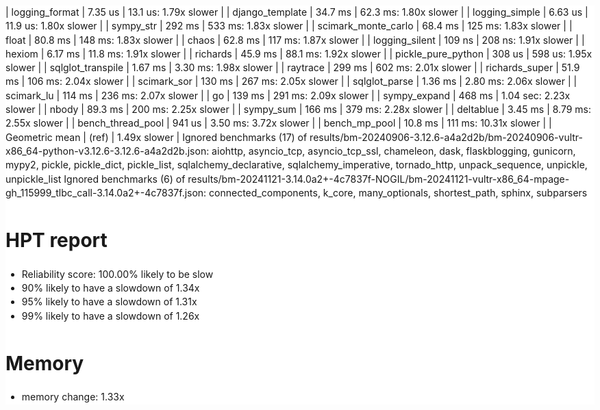 | logging_format             | 7.35 us                                                | 13.1 us: 1.79x slower                                                |
| django_template            | 34.7 ms                                                | 62.3 ms: 1.80x slower                                                |
| logging_simple             | 6.63 us                                                | 11.9 us: 1.80x slower                                                |
| sympy_str                  | 292 ms                                                 | 533 ms: 1.83x slower                                                 |
| scimark_monte_carlo        | 68.4 ms                                                | 125 ms: 1.83x slower                                                 |
| float                      | 80.8 ms                                                | 148 ms: 1.83x slower                                                 |
| chaos                      | 62.8 ms                                                | 117 ms: 1.87x slower                                                 |
| logging_silent             | 109 ns                                                 | 208 ns: 1.91x slower                                                 |
| hexiom                     | 6.17 ms                                                | 11.8 ms: 1.91x slower                                                |
| richards                   | 45.9 ms                                                | 88.1 ms: 1.92x slower                                                |
| pickle_pure_python         | 308 us                                                 | 598 us: 1.95x slower                                                 |
| sqlglot_transpile          | 1.67 ms                                                | 3.30 ms: 1.98x slower                                                |
| raytrace                   | 299 ms                                                 | 602 ms: 2.01x slower                                                 |
| richards_super             | 51.9 ms                                                | 106 ms: 2.04x slower                                                 |
| scimark_sor                | 130 ms                                                 | 267 ms: 2.05x slower                                                 |
| sqlglot_parse              | 1.36 ms                                                | 2.80 ms: 2.06x slower                                                |
| scimark_lu                 | 114 ms                                                 | 236 ms: 2.07x slower                                                 |
| go                         | 139 ms                                                 | 291 ms: 2.09x slower                                                 |
| sympy_expand               | 468 ms                                                 | 1.04 sec: 2.23x slower                                               |
| nbody                      | 89.3 ms                                                | 200 ms: 2.25x slower                                                 |
| sympy_sum                  | 166 ms                                                 | 379 ms: 2.28x slower                                                 |
| deltablue                  | 3.45 ms                                                | 8.79 ms: 2.55x slower                                                |
| bench_thread_pool          | 941 us                                                 | 3.50 ms: 3.72x slower                                                |
| bench_mp_pool              | 10.8 ms                                                | 111 ms: 10.31x slower                                                |
| Geometric mean             | (ref)                                                  | 1.49x slower                                                         |
Ignored benchmarks (17) of results/bm-20240906-3.12.6-a4a2d2b/bm-20240906-vultr-x86_64-python-v3.12.6-3.12.6-a4a2d2b.json: aiohttp, asyncio_tcp, asyncio_tcp_ssl, chameleon, dask, flaskblogging, gunicorn, mypy2, pickle, pickle_dict, pickle_list, sqlalchemy_declarative, sqlalchemy_imperative, tornado_http, unpack_sequence, unpickle, unpickle_list
Ignored benchmarks (6) of results/bm-20241121-3.14.0a2+-4c7837f-NOGIL/bm-20241121-vultr-x86_64-mpage-gh_115999_tlbc_call-3.14.0a2+-4c7837f.json: connected_components, k_core, many_optionals, shortest_path, sphinx, subparsers

# HPT report

- Reliability score: 100.00% likely to be slow
- 90% likely to have a slowdown of 1.34x
- 95% likely to have a slowdown of 1.31x
- 99% likely to have a slowdown of 1.26x

# Memory
- memory change: 1.33x